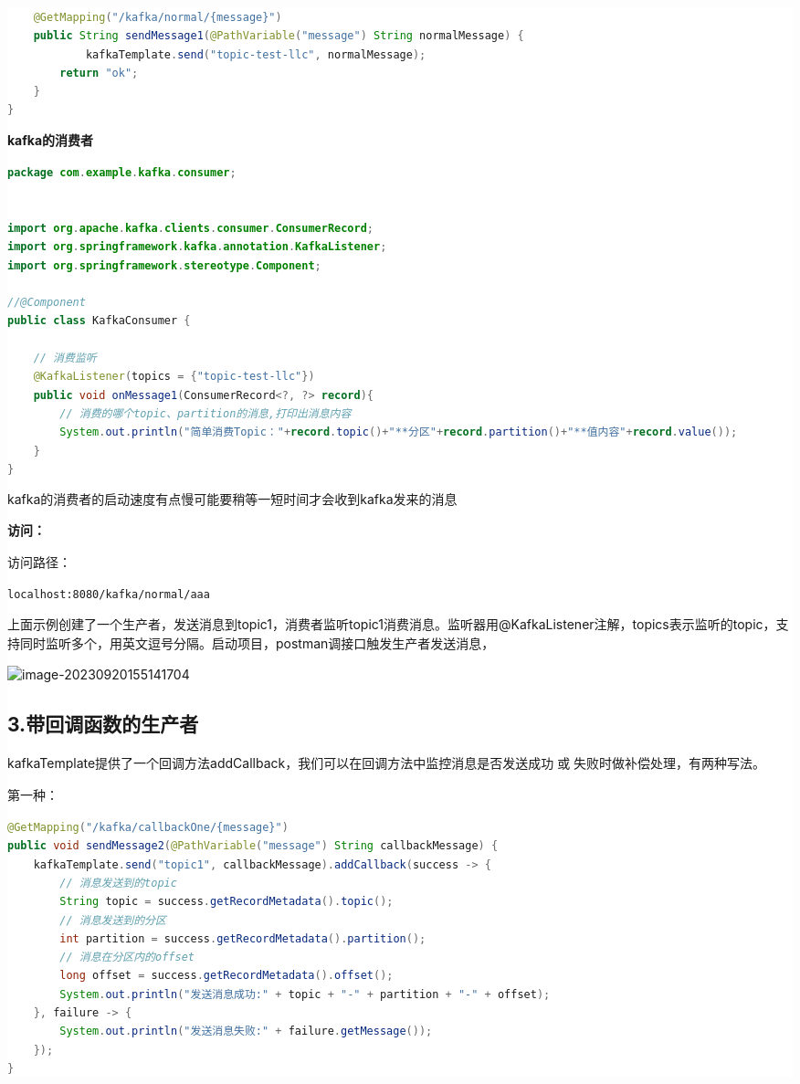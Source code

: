 ```java
    @GetMapping("/kafka/normal/{message}")
    public String sendMessage1(@PathVariable("message") String normalMessage) {
            kafkaTemplate.send("topic-test-llc", normalMessage);
        return "ok";
    }
}
```

**kafka的消费者**

```java
package com.example.kafka.consumer;


import org.apache.kafka.clients.consumer.ConsumerRecord;
import org.springframework.kafka.annotation.KafkaListener;
import org.springframework.stereotype.Component;

//@Component
public class KafkaConsumer {

    // 消费监听
    @KafkaListener(topics = {"topic-test-llc"})
    public void onMessage1(ConsumerRecord<?, ?> record){
        // 消费的哪个topic、partition的消息,打印出消息内容
        System.out.println("简单消费Topic："+record.topic()+"**分区"+record.partition()+"**值内容"+record.value());
    }
}
```

kafka的消费者的启动速度有点慢可能要稍等一短时间才会收到kafka发来的消息

**访问：**

访问路径：

```bash
localhost:8080/kafka/normal/aaa
```

上面示例创建了一个生产者，发送消息到topic1，消费者监听topic1消费消息。监听器用@KafkaListener注解，topics表示监听的topic，支持同时监听多个，用英文逗号分隔。启动项目，postman调接口触发生产者发送消息，

![image-20230920155141704](https://zszblog.oss-cn-beijing.aliyuncs.com/image-20230920155141704.png)

## 3.带回调函数的生产者

kafkaTemplate提供了一个回调方法addCallback，我们可以在回调方法中监控消息是否发送成功 或 失败时做补偿处理，有两种写法。

第一种：

```java
@GetMapping("/kafka/callbackOne/{message}")
public void sendMessage2(@PathVariable("message") String callbackMessage) {
    kafkaTemplate.send("topic1", callbackMessage).addCallback(success -> {
        // 消息发送到的topic
        String topic = success.getRecordMetadata().topic();
        // 消息发送到的分区
        int partition = success.getRecordMetadata().partition();
        // 消息在分区内的offset
        long offset = success.getRecordMetadata().offset();
        System.out.println("发送消息成功:" + topic + "-" + partition + "-" + offset);
    }, failure -> {
        System.out.println("发送消息失败:" + failure.getMessage());
    });
}
```
